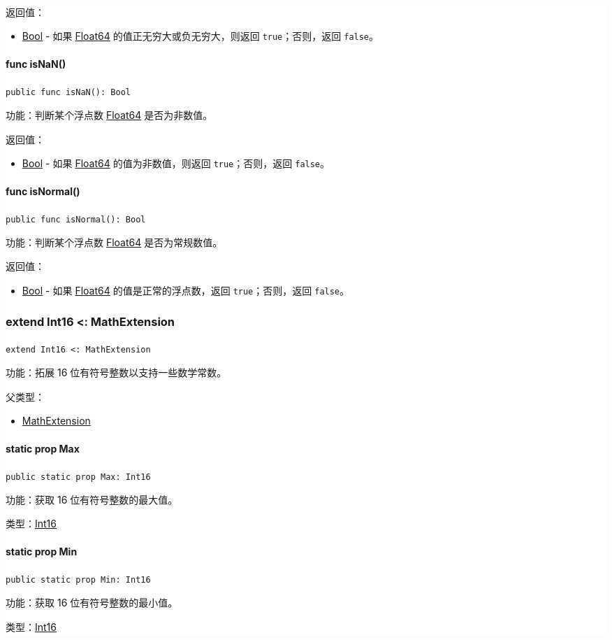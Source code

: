 返回值：

- [Bool](../../core/core_package_api/core_package_intrinsics.md#bool) - 如果 [Float64](../../core/core_package_api/core_package_intrinsics.md#float64) 的值正无穷大或负无穷大，则返回 `true`；否则，返回 `false`。

#### func isNaN()

```cangjie
public func isNaN(): Bool
```

功能：判断某个浮点数 [Float64](../../core/core_package_api/core_package_intrinsics.md#float64) 是否为非数值。

返回值：

- [Bool](../../core/core_package_api/core_package_intrinsics.md#bool) - 如果 [Float64](../../core/core_package_api/core_package_intrinsics.md#float64) 的值为非数值，则返回 `true`；否则，返回 `false`。

#### func isNormal()

```cangjie
public func isNormal(): Bool
```

功能：判断某个浮点数 [Float64](../../core/core_package_api/core_package_intrinsics.md#float64) 是否为常规数值。

返回值：

- [Bool](../../core/core_package_api/core_package_intrinsics.md#bool) - 如果 [Float64](../../core/core_package_api/core_package_intrinsics.md#float64) 的值是正常的浮点数，返回 `true`；否则，返回 `false`。

### extend Int16 <: MathExtension

```cangjie
extend Int16 <: MathExtension
```

功能：拓展 16 位有符号整数以支持一些数学常数。

父类型：

- [MathExtension](#interface-mathextension)

#### static prop Max

```cangjie
public static prop Max: Int16
```

功能：获取 16 位有符号整数的最大值。

类型：[Int16](../../core/core_package_api/core_package_intrinsics.md#int16)

#### static prop Min

```cangjie
public static prop Min: Int16
```

功能：获取 16 位有符号整数的最小值。

类型：[Int16](../../core/core_package_api/core_package_intrinsics.md#int16)
